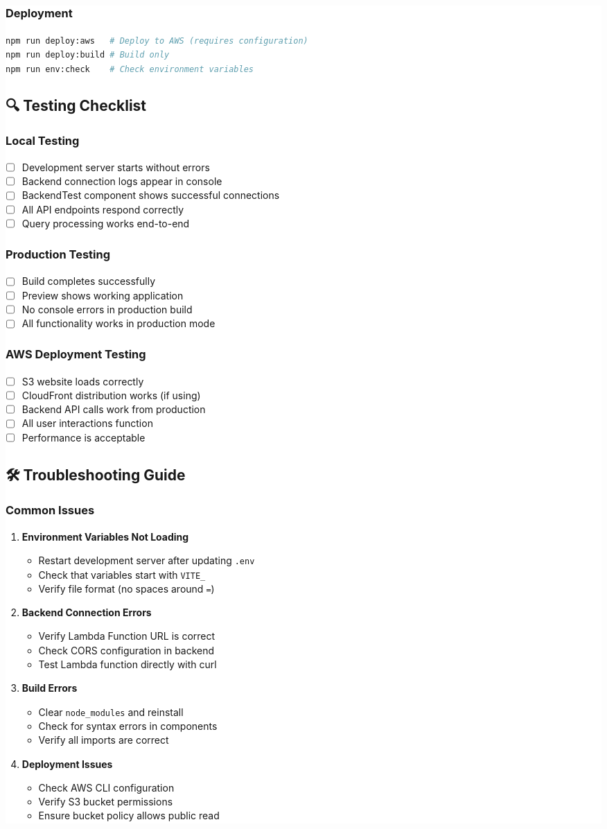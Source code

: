 ### Deployment
```bash
npm run deploy:aws   # Deploy to AWS (requires configuration)
npm run deploy:build # Build only
npm run env:check    # Check environment variables
```

## 🔍 Testing Checklist

### Local Testing
- [ ] Development server starts without errors
- [ ] Backend connection logs appear in console
- [ ] BackendTest component shows successful connections
- [ ] All API endpoints respond correctly
- [ ] Query processing works end-to-end

### Production Testing
- [ ] Build completes successfully
- [ ] Preview shows working application
- [ ] No console errors in production build
- [ ] All functionality works in production mode

### AWS Deployment Testing
- [ ] S3 website loads correctly
- [ ] CloudFront distribution works (if using)
- [ ] Backend API calls work from production
- [ ] All user interactions function
- [ ] Performance is acceptable

## 🛠️ Troubleshooting Guide

### Common Issues

1. **Environment Variables Not Loading**
   - Restart development server after updating `.env`
   - Check that variables start with `VITE_`
   - Verify file format (no spaces around `=`)

2. **Backend Connection Errors**
   - Verify Lambda Function URL is correct
   - Check CORS configuration in backend
   - Test Lambda function directly with curl

3. **Build Errors**
   - Clear `node_modules` and reinstall
   - Check for syntax errors in components
   - Verify all imports are correct

4. **Deployment Issues**
   - Check AWS CLI configuration
   - Verify S3 bucket permissions
   - Ensure bucket policy allows public read
